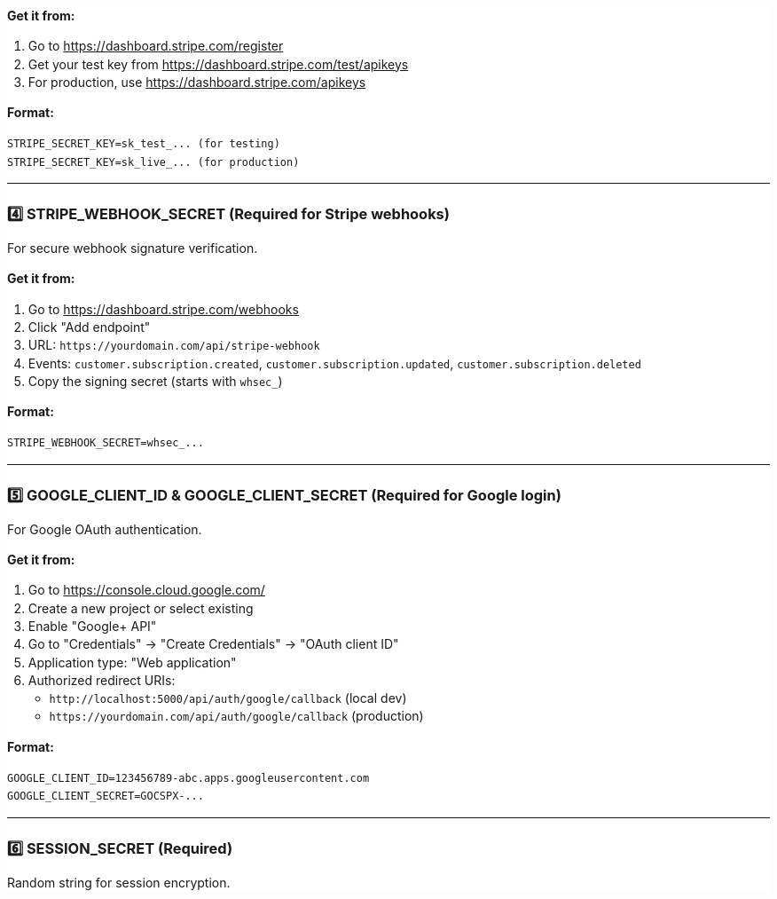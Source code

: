 **Get it from:**
1. Go to https://dashboard.stripe.com/register
2. Get your test key from https://dashboard.stripe.com/test/apikeys
3. For production, use https://dashboard.stripe.com/apikeys

**Format:**
```
STRIPE_SECRET_KEY=sk_test_... (for testing)
STRIPE_SECRET_KEY=sk_live_... (for production)
```

---

### 4️⃣ **STRIPE_WEBHOOK_SECRET** (Required for Stripe webhooks)
For secure webhook signature verification.

**Get it from:**
1. Go to https://dashboard.stripe.com/webhooks
2. Click "Add endpoint"
3. URL: `https://yourdomain.com/api/stripe-webhook`
4. Events: `customer.subscription.created`, `customer.subscription.updated`, `customer.subscription.deleted`
5. Copy the signing secret (starts with `whsec_`)

**Format:**
```
STRIPE_WEBHOOK_SECRET=whsec_...
```

---

### 5️⃣ **GOOGLE_CLIENT_ID & GOOGLE_CLIENT_SECRET** (Required for Google login)
For Google OAuth authentication.

**Get it from:**
1. Go to https://console.cloud.google.com/
2. Create a new project or select existing
3. Enable "Google+ API"
4. Go to "Credentials" → "Create Credentials" → "OAuth client ID"
5. Application type: "Web application"
6. Authorized redirect URIs:
   - `http://localhost:5000/api/auth/google/callback` (local dev)
   - `https://yourdomain.com/api/auth/google/callback` (production)

**Format:**
```
GOOGLE_CLIENT_ID=123456789-abc.apps.googleusercontent.com
GOOGLE_CLIENT_SECRET=GOCSPX-...
```

---

### 6️⃣ **SESSION_SECRET** (Required)
Random string for session encryption.
